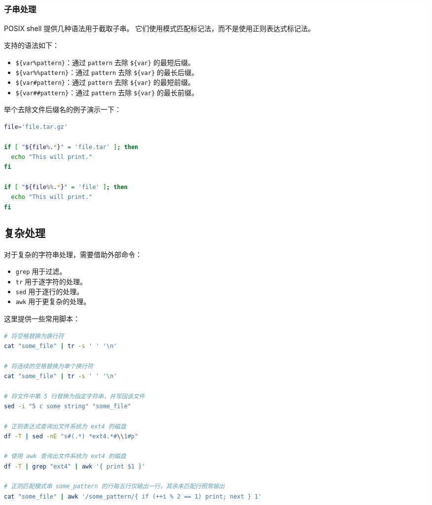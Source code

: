 ### 子串处理

POSIX shell 提供几种语法用于截取子串。
它们使用模式匹配标记法，而不是使用正则表达式标记法。

支持的语法如下：

- `${var%pattern}`：通过 `pattern` 去除 `${var}` 的最短后缀。
- `${var%%pattern}`：通过 `pattern` 去除 `${var}` 的最长后缀。
- `${var#pattern}`：通过 `pattern` 去除 `${var}` 的最短前缀。
- `${var##pattern}`：通过 `pattern` 去除 `${var}` 的最长前缀。

举个去除文件后缀名的例子演示一下：

```sh
file='file.tar.gz'

if [ "${file%.*}" = 'file.tar' ]; then
  echo "This will print."
fi

if [ "${file%%.*}" = 'file' ]; then
  echo "This will print."
fi
```

## 复杂处理

对于复杂的字符串处理，需要借助外部命令：

- `grep` 用于过滤。
- `tr` 用于逐字符的处理。
- `sed` 用于逐行的处理。
- `awk` 用于更复杂的处理。

这里提供一些常用脚本：

```sh
# 将空格替换为换行符
cat "some_file" | tr -s ' ' '\n'

# 将连续的空格替换为单个换行符
cat "some_file" | tr -s ' ' '\n'

# 将文件中第 5 行替换为指定字符串，并写回该文件
sed -i "5 c some string" "some_file"

# 正则表达式查询出文件系统为 ext4 的磁盘
df -T | sed -nE "s#(.*) *ext4.*#\\1#p"

# 使用 awk 查询出文件系统为 ext4 的磁盘
df -T | grep "ext4" | awk '{ print $1 }'

# 正则匹配模式串 some_pattern 的行每五行仅输出一行，其余未匹配行照常输出
cat "some_file" | awk '/some_pattern/{ if (++i % 2 == 1) print; next } 1'
```
